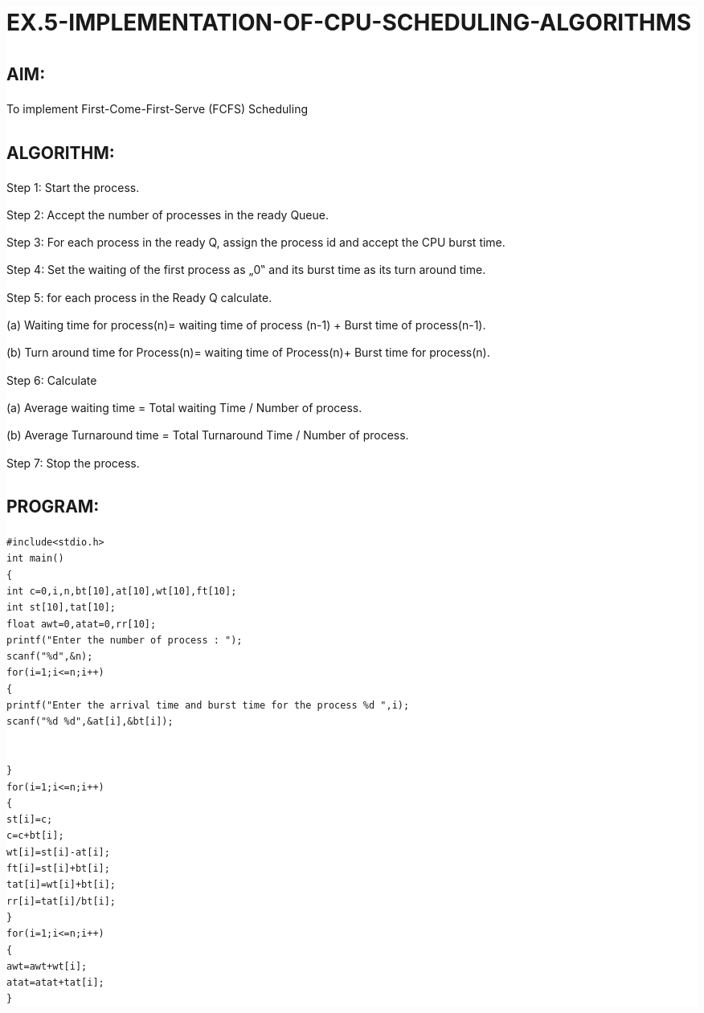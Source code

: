# EX.5-IMPLEMENTATION-OF-CPU-SCHEDULING-ALGORITHMS

## AIM: 

To implement First-Come-First-Serve (FCFS) Scheduling

## ALGORITHM:

Step 1: Start the process.

Step 2: Accept the number of processes in the ready Queue.

Step 3: For each process in the ready Q, assign the process id and accept the CPU burst
time.

Step 4: Set the waiting of the first process as „0‟ and its burst time as its turn around
time.

Step 5: for each process in the Ready Q calculate.

  (a) Waiting time for process(n)= waiting time of process (n-1) + Burst time of
  process(n-1).
  
  (b) Turn around time for Process(n)= waiting time of Process(n)+ Burst time
  for process(n).
  
Step 6: Calculate

  (a) Average waiting time = Total waiting Time / Number of process.
  
  (b) Average Turnaround time = Total Turnaround Time / Number of
process. 

Step 7: Stop the process.

## PROGRAM:
```
#include<stdio.h>
int main()
{
int c=0,i,n,bt[10],at[10],wt[10],ft[10];
int st[10],tat[10];
float awt=0,atat=0,rr[10];
printf("Enter the number of process : ");
scanf("%d",&n);
for(i=1;i<=n;i++)
{
printf("Enter the arrival time and burst time for the process %d ",i);
scanf("%d %d",&at[i],&bt[i]);


}
for(i=1;i<=n;i++)
{
st[i]=c;
c=c+bt[i];
wt[i]=st[i]-at[i];
ft[i]=st[i]+bt[i];
tat[i]=wt[i]+bt[i];
rr[i]=tat[i]/bt[i];
}
for(i=1;i<=n;i++)
{
awt=awt+wt[i];
atat=atat+tat[i];
}
```